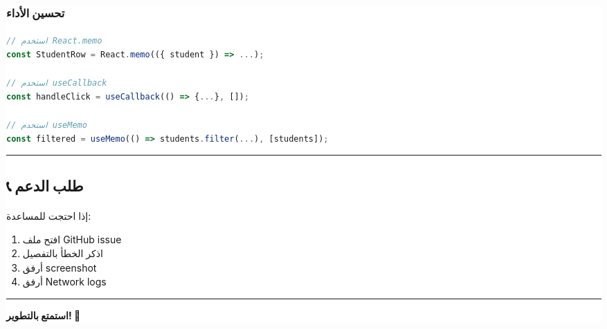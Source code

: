### تحسين الأداء
```typescript
// استخدم React.memo
const StudentRow = React.memo(({ student }) => ...);

// استخدم useCallback
const handleClick = useCallback(() => {...}, []);

// استخدم useMemo
const filtered = useMemo(() => students.filter(...), [students]);
```

---

## 📞 طلب الدعم

إذا احتجت للمساعدة:
1. افتح ملف GitHub issue
2. اذكر الخطأ بالتفصيل
3. أرفق screenshot
4. أرفق Network logs

---

**استمتع بالتطوير! 🚀**
